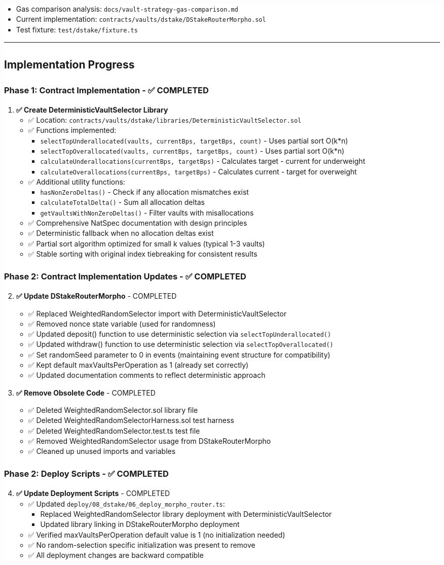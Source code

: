 - Gas comparison analysis: `docs/vault-strategy-gas-comparison.md`
- Current implementation: `contracts/vaults/dstake/DStakeRouterMorpho.sol`
- Test fixture: `test/dstake/fixture.ts`

---

## Implementation Progress

### Phase 1: Contract Implementation - ✅ COMPLETED

1. **✅ Create DeterministicVaultSelector Library**
   - ✅ Location: `contracts/vaults/dstake/libraries/DeterministicVaultSelector.sol`
   - ✅ Functions implemented:
     - `selectTopUnderallocated(vaults, currentBps, targetBps, count)` - Uses partial sort O(k*n)
     - `selectTopOverallocated(vaults, currentBps, targetBps, count)` - Uses partial sort O(k*n)
     - `calculateUnderallocations(currentBps, targetBps)` - Calculates target - current for underweight
     - `calculateOverallocations(currentBps, targetBps)` - Calculates current - target for overweight
   - ✅ Additional utility functions:
     - `hasNonZeroDeltas()` - Check if any allocation mismatches exist
     - `calculateTotalDelta()` - Sum all allocation deltas
     - `getVaultsWithNonZeroDeltas()` - Filter vaults with misallocations
   - ✅ Comprehensive NatSpec documentation with design principles
   - ✅ Deterministic fallback when no allocation deltas exist
   - ✅ Partial sort algorithm optimized for small k values (typical 1-3 vaults)
   - ✅ Stable sorting with original index tiebreaking for consistent results

### Phase 2: Contract Implementation Updates - ✅ COMPLETED

2. **✅ Update DStakeRouterMorpho** - COMPLETED
   - ✅ Replaced WeightedRandomSelector import with DeterministicVaultSelector
   - ✅ Removed nonce state variable (used for randomness)
   - ✅ Updated deposit() function to use deterministic selection via `selectTopUnderallocated()`
   - ✅ Updated withdraw() function to use deterministic selection via `selectTopOverallocated()`
   - ✅ Set randomSeed parameter to 0 in events (maintaining event structure for compatibility)
   - ✅ Kept default maxVaultsPerOperation as 1 (already set correctly)
   - ✅ Updated documentation comments to reflect deterministic approach

3. **✅ Remove Obsolete Code** - COMPLETED
   - ✅ Deleted WeightedRandomSelector.sol library file
   - ✅ Deleted WeightedRandomSelectorHarness.sol test harness 
   - ✅ Deleted WeightedRandomSelector.test.ts test file
   - ✅ Removed WeightedRandomSelector usage from DStakeRouterMorpho
   - ✅ Cleaned up unused imports and variables

### Phase 2: Deploy Scripts - ✅ COMPLETED

4. **✅ Update Deployment Scripts** - COMPLETED
   - ✅ Updated `deploy/08_dstake/06_deploy_morpho_router.ts`:
     - Replaced WeightedRandomSelector library deployment with DeterministicVaultSelector
     - Updated library linking in DStakeRouterMorpho deployment
   - ✅ Verified maxVaultsPerOperation default value is 1 (no initialization needed)
   - ✅ No random-selection specific initialization was present to remove
   - ✅ All deployment changes are backward compatible
